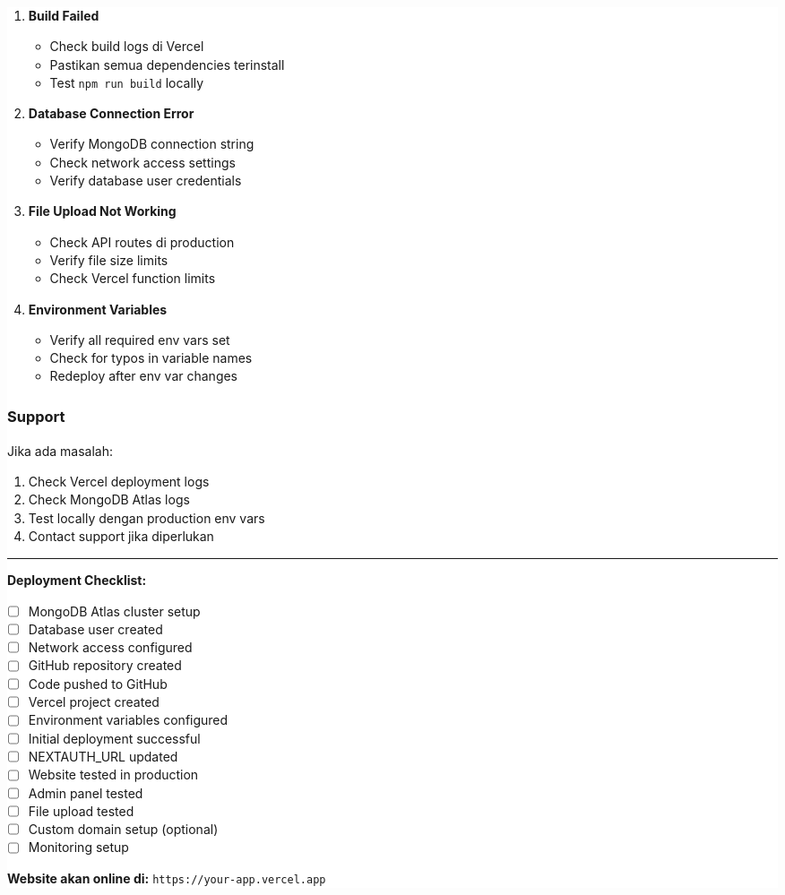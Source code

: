 1. **Build Failed**
   - Check build logs di Vercel
   - Pastikan semua dependencies terinstall
   - Test `npm run build` locally

2. **Database Connection Error**
   - Verify MongoDB connection string
   - Check network access settings
   - Verify database user credentials

3. **File Upload Not Working**
   - Check API routes di production
   - Verify file size limits
   - Check Vercel function limits

4. **Environment Variables**
   - Verify all required env vars set
   - Check for typos in variable names
   - Redeploy after env var changes

### Support

Jika ada masalah:
1. Check Vercel deployment logs
2. Check MongoDB Atlas logs
3. Test locally dengan production env vars
4. Contact support jika diperlukan

---

**Deployment Checklist:**

- [ ] MongoDB Atlas cluster setup
- [ ] Database user created
- [ ] Network access configured
- [ ] GitHub repository created
- [ ] Code pushed to GitHub
- [ ] Vercel project created
- [ ] Environment variables configured
- [ ] Initial deployment successful
- [ ] NEXTAUTH_URL updated
- [ ] Website tested in production
- [ ] Admin panel tested
- [ ] File upload tested
- [ ] Custom domain setup (optional)
- [ ] Monitoring setup

**Website akan online di:** `https://your-app.vercel.app`